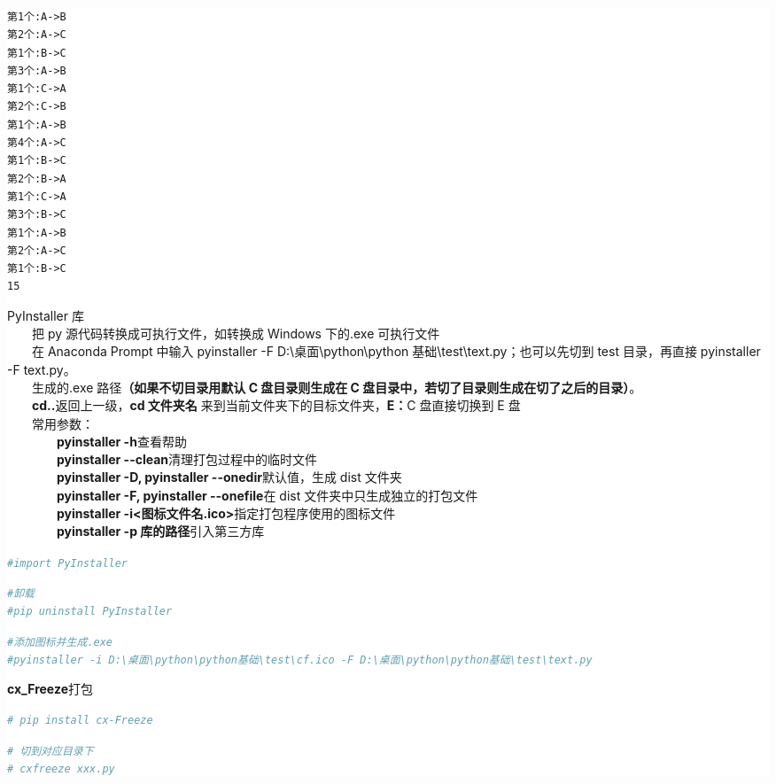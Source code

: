     第1个:A->B
    第2个:A->C
    第1个:B->C
    第3个:A->B
    第1个:C->A
    第2个:C->B
    第1个:A->B
    第4个:A->C
    第1个:B->C
    第2个:B->A
    第1个:C->A
    第3个:B->C
    第1个:A->B
    第2个:A->C
    第1个:B->C
    15

PyInstaller 库
<br/>&emsp;&emsp;把 py 源代码转换成可执行文件，如转换成 Windows 下的.exe 可执行文件
<br/>&emsp;&emsp;在 Anaconda Prompt 中输入 pyinstaller -F D:\\桌面\python\python 基础\test\text.py；也可以先切到 test 目录，再直接 pyinstaller -F text.py。
<br/>&emsp;&emsp;生成的.exe 路径<b>（如果不切目录用默认 C 盘目录则生成在 C 盘目录中，若切了目录则生成在切了之后的目录）</b>。
<br/>&emsp;&emsp;<b>cd..</b>返回上一级，<b>cd 文件夹名</b> 来到当前文件夹下的目标文件夹，<b>E：</b>C 盘直接切换到 E 盘
<br/>&emsp;&emsp;常用参数：
<br/>&emsp;&emsp;&emsp;&emsp;<b>pyinstaller -h</b>查看帮助
<br/>&emsp;&emsp;&emsp;&emsp;<b>pyinstaller --clean</b>清理打包过程中的临时文件
<br/>&emsp;&emsp;&emsp;&emsp;<b>pyinstaller -D, pyinstaller --onedir</b>默认值，生成 dist 文件夹
<br/>&emsp;&emsp;&emsp;&emsp;<b>pyinstaller -F, pyinstaller --onefile</b>在 dist 文件夹中只生成独立的打包文件
<br/>&emsp;&emsp;&emsp;&emsp;<b>pyinstaller -i\<图标文件名.ico\></b>指定打包程序使用的图标文件
<br/>&emsp;&emsp;&emsp;&emsp;<b>pyinstaller -p 库的路径</b>引入第三方库

```python
#import PyInstaller
```

```python
#卸载
#pip uninstall PyInstaller
```

```python
#添加图标并生成.exe
#pyinstaller -i D:\桌面\python\python基础\test\cf.ico -F D:\桌面\python\python基础\test\text.py
```

**cx_Freeze**打包

```python
# pip install cx-Freeze
```

```python
# 切到对应目录下
# cxfreeze xxx.py
```

```python

```

